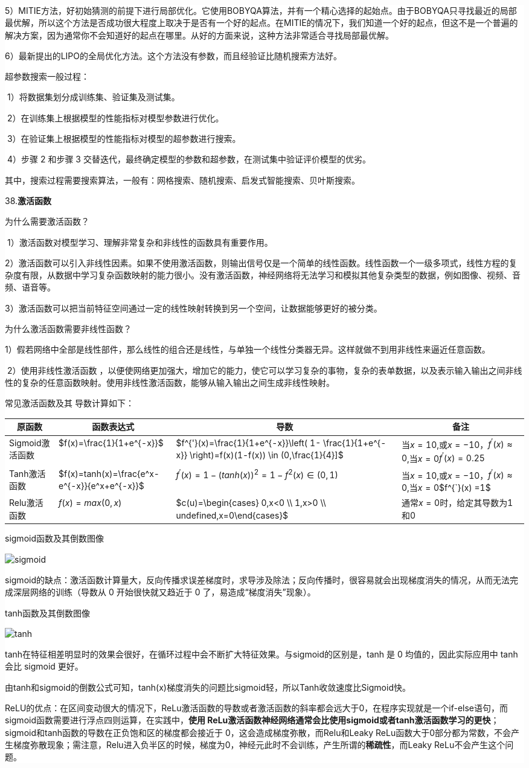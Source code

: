 ​	5）MITIE方法，好初始猜测的前提下进行局部优化。它使用BOBYQA算法，并有一个精心选择的起始点。由于BOBYQA只寻找最近的局部最优解，所以这个方法是否成功很大程度上取决于是否有一个好的起点。在MITIE的情况下，我们知道一个好的起点，但这不是一个普遍的解决方案，因为通常你不会知道好的起点在哪里。从好的方面来说，这种方法非常适合寻找局部最优解。

​	6）最新提出的LIPO的全局优化方法。这个方法没有参数，而且经验证比随机搜索方法好。

超参数搜索一般过程：

​	1）将数据集划分成训练集、验证集及测试集。

​	2）在训练集上根据模型的性能指标对模型参数进行优化。

​	3）在验证集上根据模型的性能指标对模型的超参数进行搜索。

​	4）步骤 2 和步骤 3 交替迭代，最终确定模型的参数和超参数，在测试集中验证评价模型的优劣。

其中，搜索过程需要搜索算法，一般有：网格搜索、随机搜索、启发式智能搜索、贝叶斯搜索。

38.**激活函数**

为什么需要激活函数？

​	1）激活函数对模型学习、理解非常复杂和非线性的函数具有重要作用。

​	2）激活函数可以引入非线性因素。如果不使用激活函数，则输出信号仅是一个简单的线性函数。线性函数一个一级多项式，线性方程的复杂度有限，从数据中学习复杂函数映射的能力很小。没有激活函数，神经网络将无法学习和模拟其他复杂类型的数据，例如图像、视频、音频、语音等。

​	3）激活函数可以把当前特征空间通过一定的线性映射转换到另一个空间，让数据能够更好的被分类。

为什么激活函数需要非线性函数？

​	1）假若网络中全部是线性部件，那么线性的组合还是线性，与单独一个线性分类器无异。这样就做不到用非线性来逼近任意函数。

​	2）使用非线性激活函数 ，以便使网络更加强大，增加它的能力，使它可以学习复杂的事物，复杂的表单数据，以及表示输入输出之间非线性的复杂的任意函数映射。使用非线性激活函数，能够从输入输出之间生成非线性映射。

常见激活函数及其	导数计算如下：

| 原函数          | 函数表达式                                   | 导数                                                         | 备注                                                         |
| --------------- | -------------------------------------------- | ------------------------------------------------------------ | ------------------------------------------------------------ |
| Sigmoid激活函数 | $f(x)=\frac{1}{1+e^{-x}}$                    | $f^{'}(x)=\frac{1}{1+e^{-x}}\left( 1- \frac{1}{1+e^{-x}} \right)=f(x)(1-f(x)) \in (0,\frac{1}{4}]$ | 当$x=10$,或$x=-10$，$f^{'}(x) \approx0$,当$x=0$$f^{'}(x) =0.25$ |
| Tanh激活函数    | $f(x)=tanh(x)=\frac{e^x-e^{-x}}{e^x+e^{-x}}$ | $f^{'}(x)=1-(tanh(x))^2=1-f^2(x) \in (0,1)$                  | 当$x=10$,或$x=-10$，$f^{'}(x) \approx0$,当$x=0$$f^{`}(x) =1$ |
| Relu激活函数    | $f(x)=max(0,x)$                              | $c(u)=\begin{cases} 0,x<0 \\ 1,x>0 \\ undefined,x=0\end{cases}$ | 通常$x=0$时，给定其导数为1和0                                |

sigmoid函数及其倒数图像

![sigmoid](/Users/dengshuaichen/学习资料/深度学习/DeepLearning-500-questions/sigmoid.jpeg)

sigmoid的缺点：激活函数计算量大，反向传播求误差梯度时，求导涉及除法；反向传播时，很容易就会出现梯度消失的情况，从而无法完成深层网络的训练（导数从 0 开始很快就又趋近于 0 了，易造成“梯度消失”现象）。

tanh函数及其倒数图像

![tanh](/Users/dengshuaichen/学习资料/深度学习/DeepLearning-500-questions/tanh.jpg)

tanh在特征相差明显时的效果会很好，在循环过程中会不断扩大特征效果。与sigmoid的区别是，tanh 是 0 均值的，因此实际应用中 tanh 会比 sigmoid 更好。

由tanh和sigmoid的倒数公式可知，tanh(x)梯度消失的问题比sigmoid轻，所以Tanh收敛速度比Sigmoid快。

ReLU的优点：在区间变动很大的情况下，ReLu激活函数的导数或者激活函数的斜率都会远大于0，在程序实现就是一个if-else语句，而sigmoid函数需要进行浮点四则运算，在实践中，**使用 ReLu激活函数神经网络通常会比使用sigmoid或者tanh激活函数学习的更快**；sigmoid和tanh函数的导数在正负饱和区的梯度都会接近于 0，这会造成梯度弥散，而Relu和Leaky ReLu函数大于0部分都为常数，不会产生梯度弥散现象；需注意，Relu进入负半区的时候，梯度为0，神经元此时不会训练，产生所谓的**稀疏性**，而Leaky ReLu不会产生这个问题。
